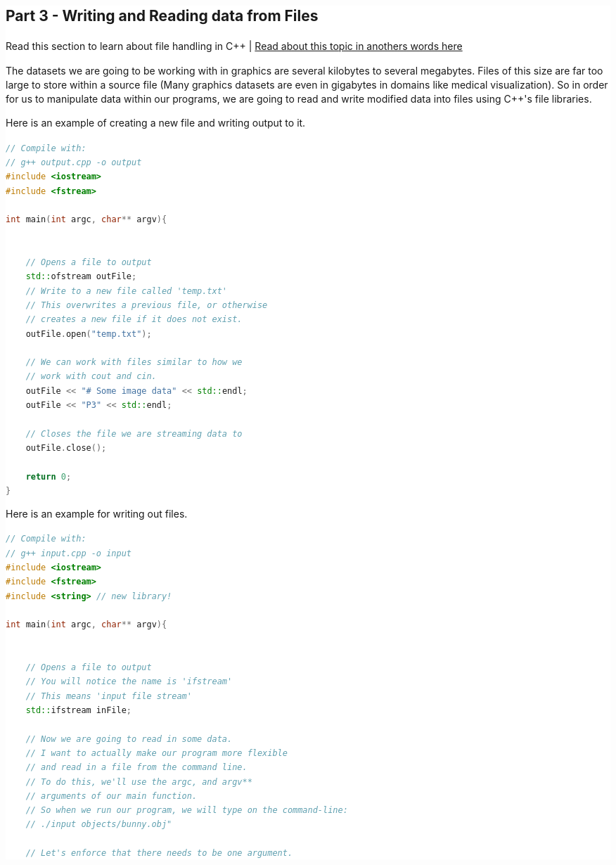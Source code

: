 ## Part 3 - Writing and Reading data from Files

Read this section to learn about file handling in C++ | [Read about this topic in anothers words here](http://www.cplusplus.com/doc/tutorial/files/)

The datasets we are going to be working with in graphics are several kilobytes to several megabytes. Files of this size are far too large to store within a source file (Many graphics datasets are even in gigabytes in domains like medical visualization). So in order for us to manipulate data within our programs, we are going to read and write modified data into files using C++'s file libraries.

Here is an example of creating a new file and writing output to it.

```cpp
// Compile with:
// g++ output.cpp -o output
#include <iostream>
#include <fstream>

int main(int argc, char** argv){


    // Opens a file to output
    std::ofstream outFile;
    // Write to a new file called 'temp.txt'
    // This overwrites a previous file, or otherwise
    // creates a new file if it does not exist.
    outFile.open("temp.txt");
    
    // We can work with files similar to how we
    // work with cout and cin.
    outFile << "# Some image data" << std::endl;
    outFile << "P3" << std::endl;

    // Closes the file we are streaming data to
    outFile.close();

    return 0;
}
```

Here is an example for writing out files.

```cpp
// Compile with:
// g++ input.cpp -o input
#include <iostream>
#include <fstream>
#include <string> // new library!

int main(int argc, char** argv){


    // Opens a file to output
    // You will notice the name is 'ifstream'
    // This means 'input file stream'
    std::ifstream inFile;

    // Now we are going to read in some data.
    // I want to actually make our program more flexible
    // and read in a file from the command line.
    // To do this, we'll use the argc, and argv**
    // arguments of our main function.
    // So when we run our program, we will type on the command-line:
    // ./input objects/bunny.obj"
    
    // Let's enforce that there needs to be one argument.
```